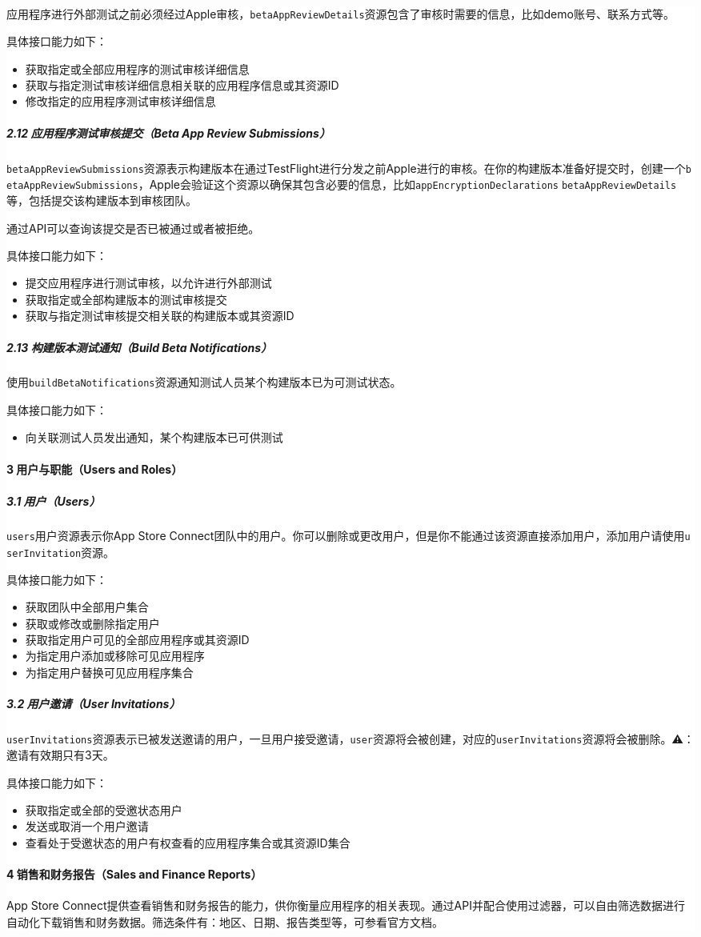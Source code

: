 应用程序进行外部测试之前必须经过Apple审核，`betaAppReviewDetails`资源包含了审核时需要的信息，比如demo账号、联系方式等。

具体接口能力如下：

- 获取指定或全部应用程序的测试审核详细信息
- 获取与指定测试审核详细信息相关联的应用程序信息或其资源ID
- 修改指定的应用程序测试审核详细信息

##### 2.12 应用程序测试审核提交（Beta App Review Submissions）

`betaAppReviewSubmissions`资源表示构建版本在通过TestFlight进行分发之前Apple进行的审核。在你的构建版本准备好提交时，创建一个`betaAppReviewSubmissions`，Apple会验证这个资源以确保其包含必要的信息，比如`appEncryptionDeclarations` `betaAppReviewDetails`等，包括提交该构建版本到审核团队。

通过API可以查询该提交是否已被通过或者被拒绝。

具体接口能力如下：

- 提交应用程序进行测试审核，以允许进行外部测试
- 获取指定或全部构建版本的测试审核提交
- 获取与指定测试审核提交相关联的构建版本或其资源ID



##### 2.13 构建版本测试通知（Build Beta Notifications）

使用`buildBetaNotifications`资源通知测试人员某个构建版本已为可测试状态。

具体接口能力如下：

- 向关联测试人员发出通知，某个构建版本已可供测试

#### 3 用户与职能（Users and Roles）

##### 3.1 用户（Users）

`users`用户资源表示你App Store Connect团队中的用户。你可以删除或更改用户，但是你不能通过该资源直接添加用户，添加用户请使用`userInvitation`资源。

具体接口能力如下：

- 获取团队中全部用户集合
- 获取或修改或删除指定用户
- 获取指定用户可见的全部应用程序或其资源ID
- 为指定用户添加或移除可见应用程序
- 为指定用户替换可见应用程序集合

##### 3.2 用户邀请（User Invitations）

`userInvitations`资源表示已被发送邀请的用户，一旦用户接受邀请，`user`资源将会被创建，对应的`userInvitations`资源将会被删除。⚠️：邀请有效期只有3天。

具体接口能力如下：

- 获取指定或全部的受邀状态用户
- 发送或取消一个用户邀请
- 查看处于受邀状态的用户有权查看的应用程序集合或其资源ID集合

#### 4 销售和财务报告（Sales and Finance Reports）

App Store Connect提供查看销售和财务报告的能力，供你衡量应用程序的相关表现。通过API并配合使用过滤器，可以自由筛选数据进行自动化下载销售和财务数据。筛选条件有：地区、日期、报告类型等，可参看官方文档。
